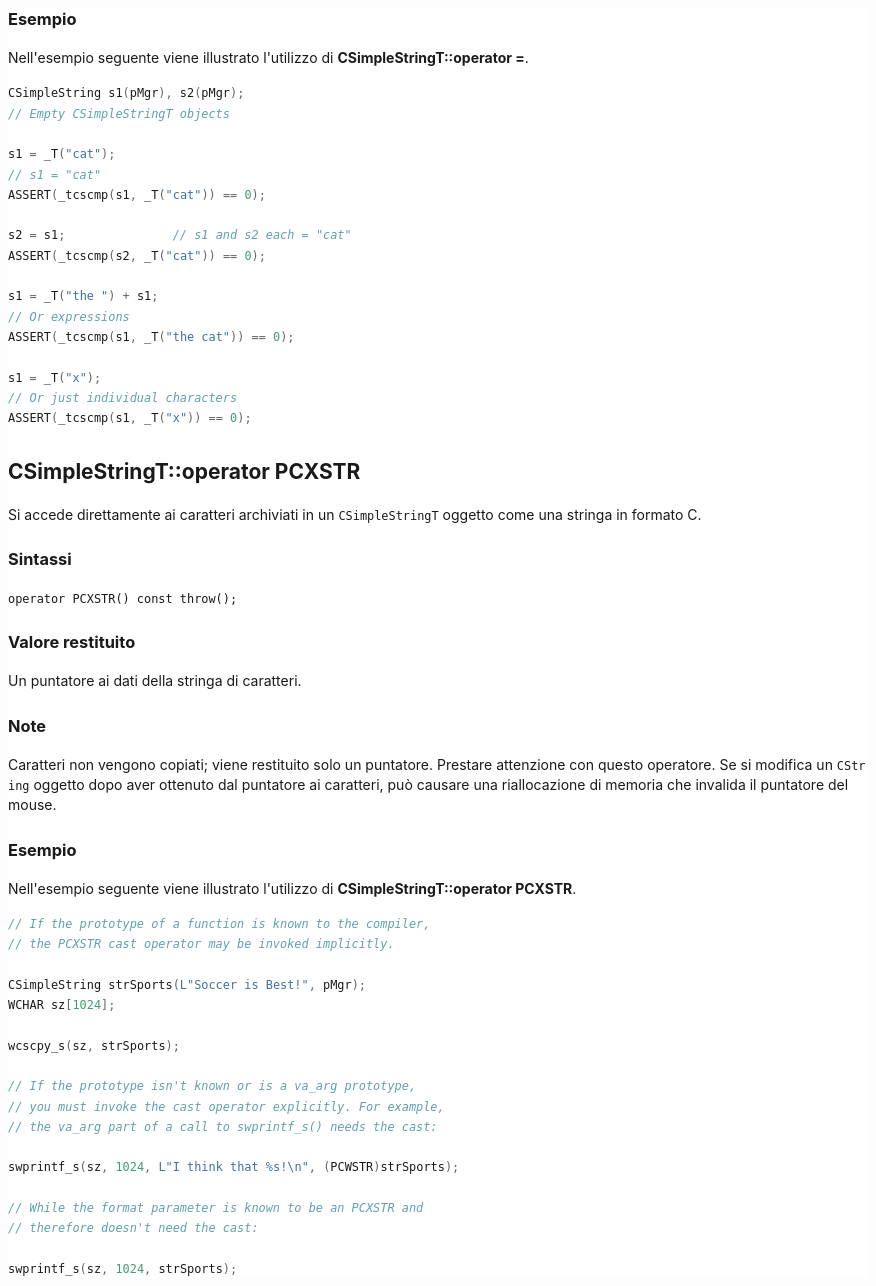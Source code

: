 ### <a name="example"></a>Esempio  
 Nell'esempio seguente viene illustrato l'utilizzo di **CSimpleStringT::operator =**.  
  
```cpp  
CSimpleString s1(pMgr), s2(pMgr);
// Empty CSimpleStringT objects

s1 = _T("cat");
// s1 = "cat"
ASSERT(_tcscmp(s1, _T("cat")) == 0);

s2 = s1;               // s1 and s2 each = "cat"
ASSERT(_tcscmp(s2, _T("cat")) == 0);

s1 = _T("the ") + s1;      
// Or expressions
ASSERT(_tcscmp(s1, _T("the cat")) == 0);

s1 = _T("x");
// Or just individual characters
ASSERT(_tcscmp(s1, _T("x")) == 0);
```
  
##  <a name="operator_pcxstr"></a>CSimpleStringT::operator PCXSTR  

 Si accede direttamente ai caratteri archiviati in un `CSimpleStringT` oggetto come una stringa in formato C.  
  
### <a name="syntax"></a>Sintassi  
  
```  
operator PCXSTR() const throw();
```  
### <a name="return-value"></a>Valore restituito  
 Un puntatore ai dati della stringa di caratteri.  
  
### <a name="remarks"></a>Note  
 Caratteri non vengono copiati; viene restituito solo un puntatore. Prestare attenzione con questo operatore. Se si modifica un `CString` oggetto dopo aver ottenuto dal puntatore ai caratteri, può causare una riallocazione di memoria che invalida il puntatore del mouse.  
  
### <a name="example"></a>Esempio  
 Nell'esempio seguente viene illustrato l'utilizzo di **CSimpleStringT::operator PCXSTR**.  
  
```cpp  
// If the prototype of a function is known to the compiler, 
// the PCXSTR cast operator may be invoked implicitly.

CSimpleString strSports(L"Soccer is Best!", pMgr);
WCHAR sz[1024];

wcscpy_s(sz, strSports);

// If the prototype isn't known or is a va_arg prototype, 
// you must invoke the cast operator explicitly. For example, 
// the va_arg part of a call to swprintf_s() needs the cast:

swprintf_s(sz, 1024, L"I think that %s!\n", (PCWSTR)strSports);

// While the format parameter is known to be an PCXSTR and 
// therefore doesn't need the cast:

swprintf_s(sz, 1024, strSports);
```
